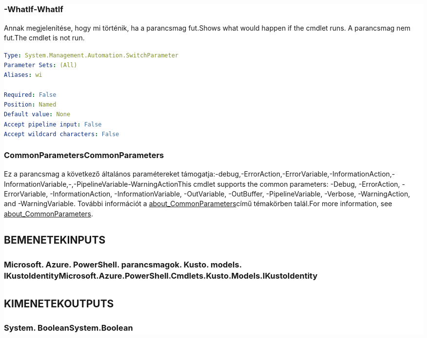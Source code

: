 ### <span data-ttu-id="cae12-134">-WhatIf</span><span class="sxs-lookup"><span data-stu-id="cae12-134">-WhatIf</span></span>
<span data-ttu-id="cae12-135">Annak megjelenítése, hogy mi történik, ha a parancsmag fut.</span><span class="sxs-lookup"><span data-stu-id="cae12-135">Shows what would happen if the cmdlet runs.</span></span>
<span data-ttu-id="cae12-136">A parancsmag nem fut.</span><span class="sxs-lookup"><span data-stu-id="cae12-136">The cmdlet is not run.</span></span>

```yaml
Type: System.Management.Automation.SwitchParameter
Parameter Sets: (All)
Aliases: wi

Required: False
Position: Named
Default value: None
Accept pipeline input: False
Accept wildcard characters: False
```

### <span data-ttu-id="cae12-137">CommonParameters</span><span class="sxs-lookup"><span data-stu-id="cae12-137">CommonParameters</span></span>
<span data-ttu-id="cae12-138">Ez a parancsmag a következő általános paramétereket támogatja:-debug,-ErrorAction,-ErrorVariable,-InformationAction,-InformationVariable,-,-PipelineVariable-WarningAction</span><span class="sxs-lookup"><span data-stu-id="cae12-138">This cmdlet supports the common parameters: -Debug, -ErrorAction, -ErrorVariable, -InformationAction, -InformationVariable, -OutVariable, -OutBuffer, -PipelineVariable, -Verbose, -WarningAction, and -WarningVariable.</span></span> <span data-ttu-id="cae12-139">További információt a [about_CommonParameters](http://go.microsoft.com/fwlink/?LinkID=113216)című témakörben talál.</span><span class="sxs-lookup"><span data-stu-id="cae12-139">For more information, see [about_CommonParameters](http://go.microsoft.com/fwlink/?LinkID=113216).</span></span>

## <span data-ttu-id="cae12-140">BEMENETEK</span><span class="sxs-lookup"><span data-stu-id="cae12-140">INPUTS</span></span>

### <span data-ttu-id="cae12-141">Microsoft. Azure. PowerShell. parancsmagok. Kusto. models. IKustoIdentity</span><span class="sxs-lookup"><span data-stu-id="cae12-141">Microsoft.Azure.PowerShell.Cmdlets.Kusto.Models.IKustoIdentity</span></span>

## <span data-ttu-id="cae12-142">KIMENETEK</span><span class="sxs-lookup"><span data-stu-id="cae12-142">OUTPUTS</span></span>

### <span data-ttu-id="cae12-143">System. Boolean</span><span class="sxs-lookup"><span data-stu-id="cae12-143">System.Boolean</span></span>
